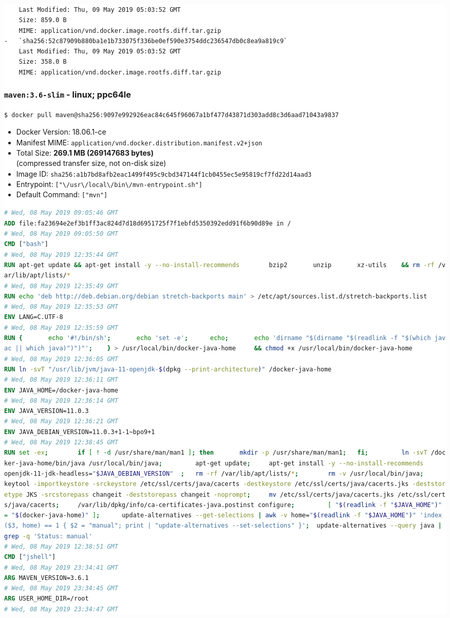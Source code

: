 		Last Modified: Thu, 09 May 2019 05:03:52 GMT  
		Size: 859.0 B  
		MIME: application/vnd.docker.image.rootfs.diff.tar.gzip
	-	`sha256:52c87909b880ba1e1b733075f336be0ef590e3754ddc236547db0c8ea9a819c9`  
		Last Modified: Thu, 09 May 2019 05:03:52 GMT  
		Size: 358.0 B  
		MIME: application/vnd.docker.image.rootfs.diff.tar.gzip

### `maven:3.6-slim` - linux; ppc64le

```console
$ docker pull maven@sha256:9097e992926eac84c645f96067a1bf477d43871d303add8c3d6aad71043a9837
```

-	Docker Version: 18.06.1-ce
-	Manifest MIME: `application/vnd.docker.distribution.manifest.v2+json`
-	Total Size: **269.1 MB (269147683 bytes)**  
	(compressed transfer size, not on-disk size)
-	Image ID: `sha256:a1b7bd8afb2eac1499f495c9cbd347144f1cb0455ec5e95819cf7fd22d14aad3`
-	Entrypoint: `["\/usr\/local\/bin\/mvn-entrypoint.sh"]`
-	Default Command: `["mvn"]`

```dockerfile
# Wed, 08 May 2019 09:05:46 GMT
ADD file:fa23694e2ef3b1ff3ac824d7d18d6951725f7f1ebfd5350392edd91f6b90d89e in / 
# Wed, 08 May 2019 09:05:50 GMT
CMD ["bash"]
# Wed, 08 May 2019 12:35:44 GMT
RUN apt-get update && apt-get install -y --no-install-recommends 		bzip2 		unzip 		xz-utils 	&& rm -rf /var/lib/apt/lists/*
# Wed, 08 May 2019 12:35:49 GMT
RUN echo 'deb http://deb.debian.org/debian stretch-backports main' > /etc/apt/sources.list.d/stretch-backports.list
# Wed, 08 May 2019 12:35:53 GMT
ENV LANG=C.UTF-8
# Wed, 08 May 2019 12:35:59 GMT
RUN { 		echo '#!/bin/sh'; 		echo 'set -e'; 		echo; 		echo 'dirname "$(dirname "$(readlink -f "$(which javac || which java)")")"'; 	} > /usr/local/bin/docker-java-home 	&& chmod +x /usr/local/bin/docker-java-home
# Wed, 08 May 2019 12:36:05 GMT
RUN ln -svT "/usr/lib/jvm/java-11-openjdk-$(dpkg --print-architecture)" /docker-java-home
# Wed, 08 May 2019 12:36:11 GMT
ENV JAVA_HOME=/docker-java-home
# Wed, 08 May 2019 12:36:14 GMT
ENV JAVA_VERSION=11.0.3
# Wed, 08 May 2019 12:36:21 GMT
ENV JAVA_DEBIAN_VERSION=11.0.3+1-1~bpo9+1
# Wed, 08 May 2019 12:38:45 GMT
RUN set -ex; 		if [ ! -d /usr/share/man/man1 ]; then 		mkdir -p /usr/share/man/man1; 	fi; 		ln -svT /docker-java-home/bin/java /usr/local/bin/java; 		apt-get update; 	apt-get install -y --no-install-recommends 		openjdk-11-jdk-headless="$JAVA_DEBIAN_VERSION" 	; 	rm -rf /var/lib/apt/lists/*; 		rm -v /usr/local/bin/java; 		keytool -importkeystore -srckeystore /etc/ssl/certs/java/cacerts -destkeystore /etc/ssl/certs/java/cacerts.jks -deststoretype JKS -srcstorepass changeit -deststorepass changeit -noprompt; 	mv /etc/ssl/certs/java/cacerts.jks /etc/ssl/certs/java/cacerts; 	/var/lib/dpkg/info/ca-certificates-java.postinst configure; 		[ "$(readlink -f "$JAVA_HOME")" = "$(docker-java-home)" ]; 		update-alternatives --get-selections | awk -v home="$(readlink -f "$JAVA_HOME")" 'index($3, home) == 1 { $2 = "manual"; print | "update-alternatives --set-selections" }'; 	update-alternatives --query java | grep -q 'Status: manual'
# Wed, 08 May 2019 12:38:51 GMT
CMD ["jshell"]
# Wed, 08 May 2019 23:34:41 GMT
ARG MAVEN_VERSION=3.6.1
# Wed, 08 May 2019 23:34:45 GMT
ARG USER_HOME_DIR=/root
# Wed, 08 May 2019 23:34:47 GMT
```